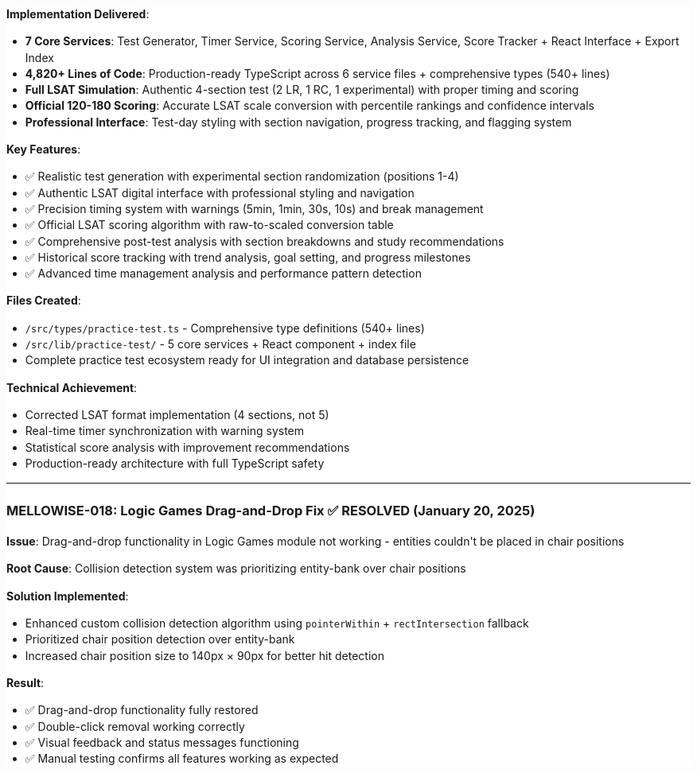 **Implementation Delivered**:

- **7 Core Services**: Test Generator, Timer Service, Scoring Service, Analysis Service, Score Tracker + React Interface + Export Index
- **4,820+ Lines of Code**: Production-ready TypeScript across 6 service files + comprehensive types (540+ lines)
- **Full LSAT Simulation**: Authentic 4-section test (2 LR, 1 RC, 1 experimental) with proper timing and scoring
- **Official 120-180 Scoring**: Accurate LSAT scale conversion with percentile rankings and confidence intervals
- **Professional Interface**: Test-day styling with section navigation, progress tracking, and flagging system

**Key Features**:

- ✅ Realistic test generation with experimental section randomization (positions 1-4)
- ✅ Authentic LSAT digital interface with professional styling and navigation
- ✅ Precision timing system with warnings (5min, 1min, 30s, 10s) and break management
- ✅ Official LSAT scoring algorithm with raw-to-scaled conversion table
- ✅ Comprehensive post-test analysis with section breakdowns and study recommendations
- ✅ Historical score tracking with trend analysis, goal setting, and progress milestones
- ✅ Advanced time management analysis and performance pattern detection

**Files Created**:

- `/src/types/practice-test.ts` - Comprehensive type definitions (540+ lines)
- `/src/lib/practice-test/` - 5 core services + React component + index file
- Complete practice test ecosystem ready for UI integration and database persistence

**Technical Achievement**:

- Corrected LSAT format implementation (4 sections, not 5)
- Real-time timer synchronization with warning system
- Statistical score analysis with improvement recommendations
- Production-ready architecture with full TypeScript safety

---

### **MELLOWISE-018: Logic Games Drag-and-Drop Fix** ✅ **RESOLVED** (January 20, 2025)

**Issue**: Drag-and-drop functionality in Logic Games module not working - entities couldn't be placed in chair positions

**Root Cause**: Collision detection system was prioritizing entity-bank over chair positions

**Solution Implemented**:

- Enhanced custom collision detection algorithm using `pointerWithin` + `rectIntersection` fallback
- Prioritized chair position detection over entity-bank
- Increased chair position size to 140px × 90px for better hit detection

**Result**:

- ✅ Drag-and-drop functionality fully restored
- ✅ Double-click removal working correctly
- ✅ Visual feedback and status messages functioning
- ✅ Manual testing confirms all features working as expected
